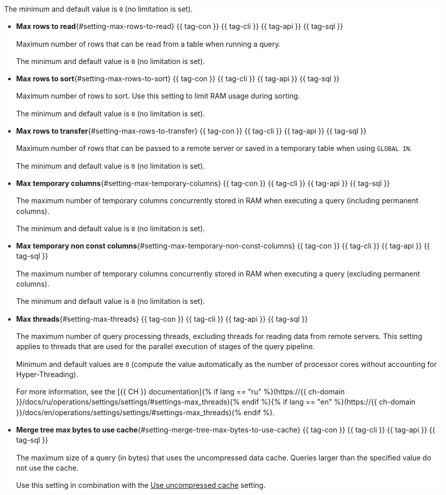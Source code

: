    The minimum and default value is `0` (no limitation is set).

* **Max rows to read**{#setting-max-rows-to-read} {{ tag-con }} {{ tag-cli }} {{ tag-api }} {{ tag-sql }}

   Maximum number of rows that can be read from a table when running a query.

   The minimum and default value is `0` (no limitation is set).

* **Max rows to sort**{#setting-max-rows-to-sort} {{ tag-con }} {{ tag-cli }} {{ tag-api }} {{ tag-sql }}

   Maximum number of rows to sort. Use this setting to limit RAM usage during sorting.

   The minimum and default value is `0` (no limitation is set).

* **Max rows to transfer**{#setting-max-rows-to-transfer} {{ tag-con }} {{ tag-cli }} {{ tag-api }} {{ tag-sql }}

   Maximum number of rows that can be passed to a remote server or saved in a temporary table when using `GLOBAL IN`.

   The minimum and default value is `0` (no limitation is set).

* **Max temporary columns**{#setting-max-temporary-columns} {{ tag-con }} {{ tag-cli }} {{ tag-api }} {{ tag-sql }}

   The maximum number of temporary columns concurrently stored in RAM when executing a query (including permanent columns).

   The minimum and default value is `0` (no limitation is set).

* **Max temporary non const columns**{#setting-max-temporary-non-const-columns} {{ tag-con }} {{ tag-cli }} {{ tag-api }} {{ tag-sql }}

   The maximum number of temporary columns concurrently stored in RAM when executing a query (excluding permanent columns).

   The minimum and default value is `0` (no limitation is set).

* **Max threads**{#setting-max-threads} {{ tag-con }} {{ tag-cli }} {{ tag-api }} {{ tag-sql }}

   The maximum number of query processing threads, excluding threads for reading data from remote servers. This setting applies to threads that are used for the parallel execution of stages of the query pipeline.

   Minimum and default values are `0` (compute the value automatically as the number of processor cores without accounting for Hyper-Threading).

   For more information, see the [{{ CH }} documentation]{% if lang == "ru" %}(https://{{ ch-domain }}/docs/ru/operations/settings/settings/#settings-max_threads){% endif %}{% if lang == "en" %}(https://{{ ch-domain }}/docs/en/operations/settings/settings/#settings-max_threads){% endif %}.

* **Merge tree max bytes to use cache**{#setting-merge-tree-max-bytes-to-use-cache} {{ tag-con }} {{ tag-cli }} {{ tag-api }} {{ tag-sql }}

   The maximum size of a query (in bytes) that uses the uncompressed data cache. Queries larger than the specified value do not use the cache.

   Use this setting in combination with the [Use uncompressed cache](#setting-use-uncompressed-cache) setting.

